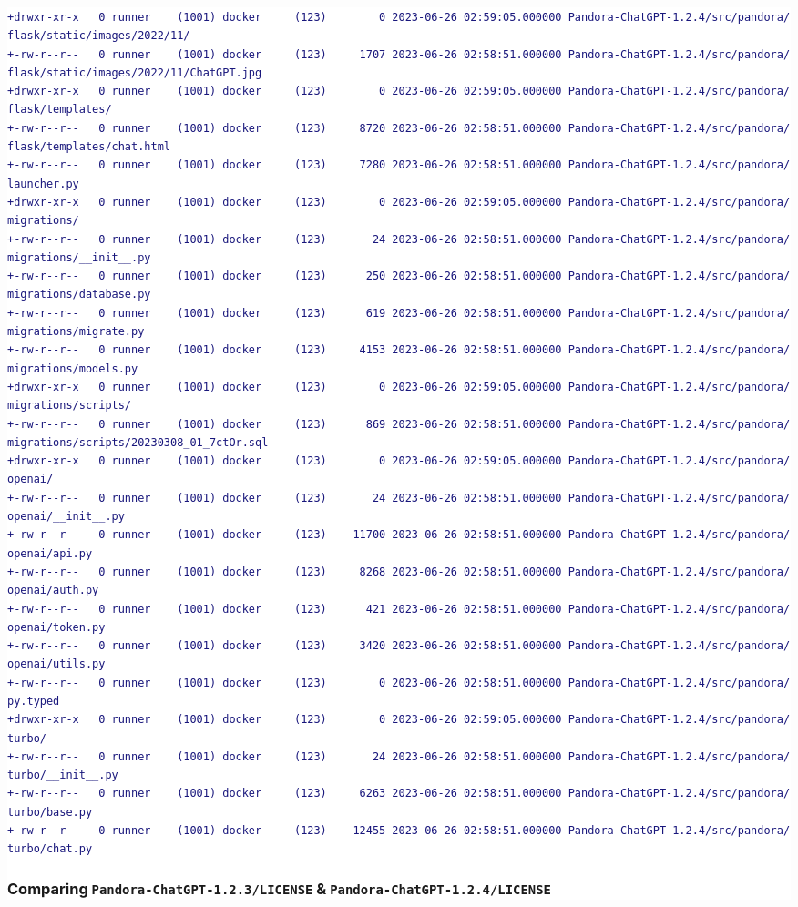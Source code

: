 ```diff
+drwxr-xr-x   0 runner    (1001) docker     (123)        0 2023-06-26 02:59:05.000000 Pandora-ChatGPT-1.2.4/src/pandora/flask/static/images/2022/11/
+-rw-r--r--   0 runner    (1001) docker     (123)     1707 2023-06-26 02:58:51.000000 Pandora-ChatGPT-1.2.4/src/pandora/flask/static/images/2022/11/ChatGPT.jpg
+drwxr-xr-x   0 runner    (1001) docker     (123)        0 2023-06-26 02:59:05.000000 Pandora-ChatGPT-1.2.4/src/pandora/flask/templates/
+-rw-r--r--   0 runner    (1001) docker     (123)     8720 2023-06-26 02:58:51.000000 Pandora-ChatGPT-1.2.4/src/pandora/flask/templates/chat.html
+-rw-r--r--   0 runner    (1001) docker     (123)     7280 2023-06-26 02:58:51.000000 Pandora-ChatGPT-1.2.4/src/pandora/launcher.py
+drwxr-xr-x   0 runner    (1001) docker     (123)        0 2023-06-26 02:59:05.000000 Pandora-ChatGPT-1.2.4/src/pandora/migrations/
+-rw-r--r--   0 runner    (1001) docker     (123)       24 2023-06-26 02:58:51.000000 Pandora-ChatGPT-1.2.4/src/pandora/migrations/__init__.py
+-rw-r--r--   0 runner    (1001) docker     (123)      250 2023-06-26 02:58:51.000000 Pandora-ChatGPT-1.2.4/src/pandora/migrations/database.py
+-rw-r--r--   0 runner    (1001) docker     (123)      619 2023-06-26 02:58:51.000000 Pandora-ChatGPT-1.2.4/src/pandora/migrations/migrate.py
+-rw-r--r--   0 runner    (1001) docker     (123)     4153 2023-06-26 02:58:51.000000 Pandora-ChatGPT-1.2.4/src/pandora/migrations/models.py
+drwxr-xr-x   0 runner    (1001) docker     (123)        0 2023-06-26 02:59:05.000000 Pandora-ChatGPT-1.2.4/src/pandora/migrations/scripts/
+-rw-r--r--   0 runner    (1001) docker     (123)      869 2023-06-26 02:58:51.000000 Pandora-ChatGPT-1.2.4/src/pandora/migrations/scripts/20230308_01_7ctOr.sql
+drwxr-xr-x   0 runner    (1001) docker     (123)        0 2023-06-26 02:59:05.000000 Pandora-ChatGPT-1.2.4/src/pandora/openai/
+-rw-r--r--   0 runner    (1001) docker     (123)       24 2023-06-26 02:58:51.000000 Pandora-ChatGPT-1.2.4/src/pandora/openai/__init__.py
+-rw-r--r--   0 runner    (1001) docker     (123)    11700 2023-06-26 02:58:51.000000 Pandora-ChatGPT-1.2.4/src/pandora/openai/api.py
+-rw-r--r--   0 runner    (1001) docker     (123)     8268 2023-06-26 02:58:51.000000 Pandora-ChatGPT-1.2.4/src/pandora/openai/auth.py
+-rw-r--r--   0 runner    (1001) docker     (123)      421 2023-06-26 02:58:51.000000 Pandora-ChatGPT-1.2.4/src/pandora/openai/token.py
+-rw-r--r--   0 runner    (1001) docker     (123)     3420 2023-06-26 02:58:51.000000 Pandora-ChatGPT-1.2.4/src/pandora/openai/utils.py
+-rw-r--r--   0 runner    (1001) docker     (123)        0 2023-06-26 02:58:51.000000 Pandora-ChatGPT-1.2.4/src/pandora/py.typed
+drwxr-xr-x   0 runner    (1001) docker     (123)        0 2023-06-26 02:59:05.000000 Pandora-ChatGPT-1.2.4/src/pandora/turbo/
+-rw-r--r--   0 runner    (1001) docker     (123)       24 2023-06-26 02:58:51.000000 Pandora-ChatGPT-1.2.4/src/pandora/turbo/__init__.py
+-rw-r--r--   0 runner    (1001) docker     (123)     6263 2023-06-26 02:58:51.000000 Pandora-ChatGPT-1.2.4/src/pandora/turbo/base.py
+-rw-r--r--   0 runner    (1001) docker     (123)    12455 2023-06-26 02:58:51.000000 Pandora-ChatGPT-1.2.4/src/pandora/turbo/chat.py
```

### Comparing `Pandora-ChatGPT-1.2.3/LICENSE` & `Pandora-ChatGPT-1.2.4/LICENSE`
